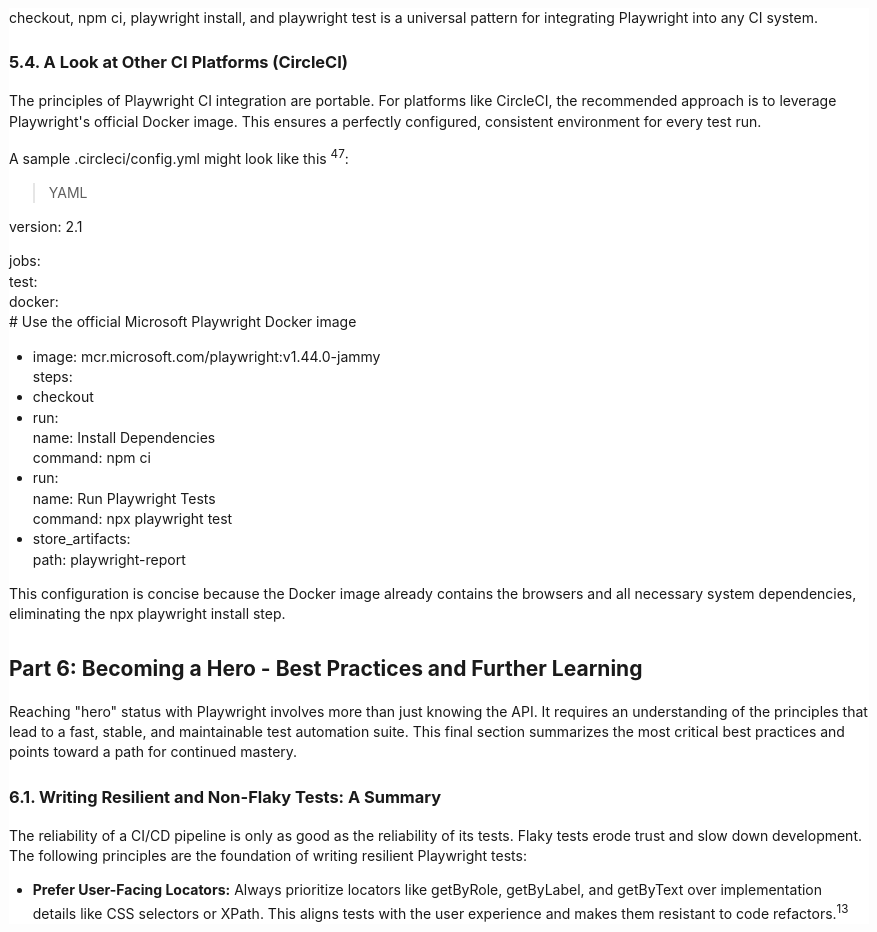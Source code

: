 checkout, npm ci, playwright install, and playwright test is a universal
pattern for integrating Playwright into any CI system.

### 5.4. A Look at Other CI Platforms (CircleCI)

The principles of Playwright CI integration are portable. For platforms
like CircleCI, the recommended approach is to leverage Playwright's
official Docker image. This ensures a perfectly configured, consistent
environment for every test run.

A sample .circleci/config.yml might look like this <sup>47</sup>:

> YAML

version: 2.1  
  
jobs:  
test:  
docker:  
\# Use the official Microsoft Playwright Docker image  
- image: mcr.microsoft.com/playwright:v1.44.0-jammy  
steps:  
- checkout  
- run:  
name: Install Dependencies  
command: npm ci  
- run:  
name: Run Playwright Tests  
command: npx playwright test  
- store_artifacts:  
path: playwright-report

This configuration is concise because the Docker image already contains
the browsers and all necessary system dependencies, eliminating the npx
playwright install step.

## Part 6: Becoming a Hero - Best Practices and Further Learning

Reaching "hero" status with Playwright involves more than just knowing
the API. It requires an understanding of the principles that lead to a
fast, stable, and maintainable test automation suite. This final section
summarizes the most critical best practices and points toward a path for
continued mastery.

### 6.1. Writing Resilient and Non-Flaky Tests: A Summary

The reliability of a CI/CD pipeline is only as good as the reliability
of its tests. Flaky tests erode trust and slow down development. The
following principles are the foundation of writing resilient Playwright
tests:

- **Prefer User-Facing Locators:** Always prioritize locators like
  getByRole, getByLabel, and getByText over implementation details like
  CSS selectors or XPath. This aligns tests with the user experience and
  makes them resistant to code refactors.<sup>13</sup>
